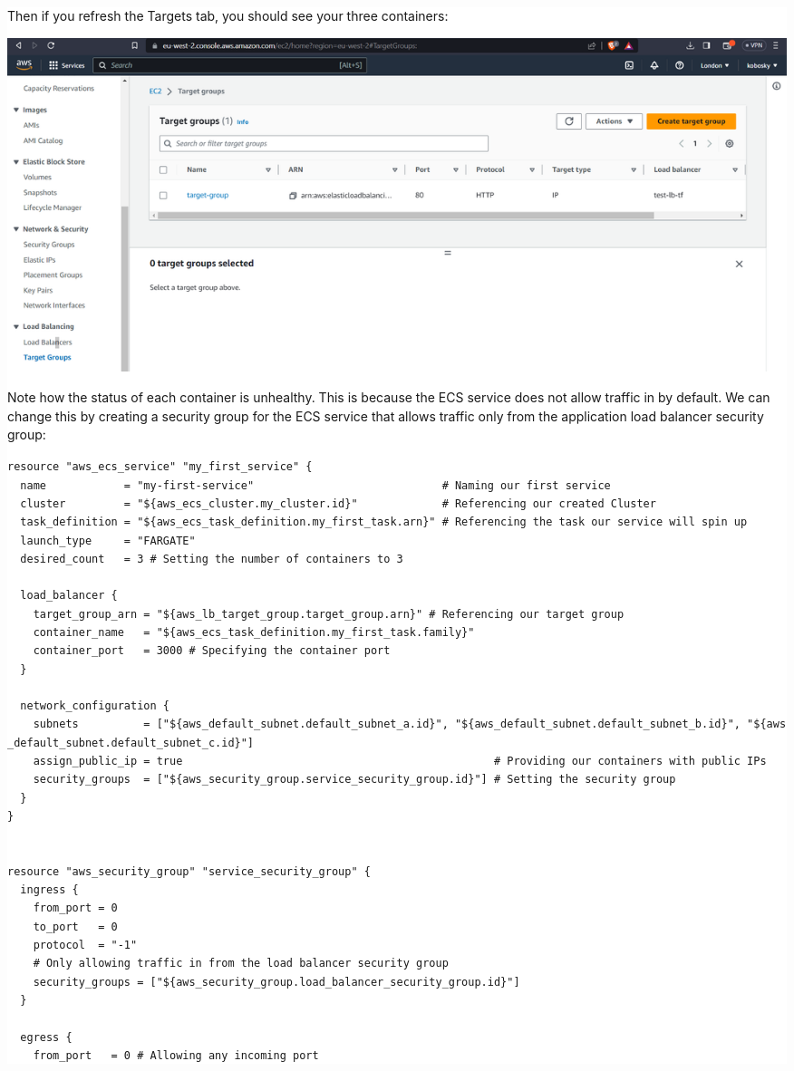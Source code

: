 Then if you refresh the Targets tab, you should see your three containers:

![Terraform Commands](screenshots/target-group.png)

Note how the status of each container is unhealthy. This is because the ECS service does not allow traffic in by default. We can change this by creating a security group for the ECS service that allows traffic only from the application load balancer security group:

```ssh
resource "aws_ecs_service" "my_first_service" {
  name            = "my-first-service"                             # Naming our first service
  cluster         = "${aws_ecs_cluster.my_cluster.id}"             # Referencing our created Cluster
  task_definition = "${aws_ecs_task_definition.my_first_task.arn}" # Referencing the task our service will spin up
  launch_type     = "FARGATE"
  desired_count   = 3 # Setting the number of containers to 3

  load_balancer {
    target_group_arn = "${aws_lb_target_group.target_group.arn}" # Referencing our target group
    container_name   = "${aws_ecs_task_definition.my_first_task.family}"
    container_port   = 3000 # Specifying the container port
  }

  network_configuration {
    subnets          = ["${aws_default_subnet.default_subnet_a.id}", "${aws_default_subnet.default_subnet_b.id}", "${aws_default_subnet.default_subnet_c.id}"]
    assign_public_ip = true                                                # Providing our containers with public IPs
    security_groups  = ["${aws_security_group.service_security_group.id}"] # Setting the security group
  }
}


resource "aws_security_group" "service_security_group" {
  ingress {
    from_port = 0
    to_port   = 0
    protocol  = "-1"
    # Only allowing traffic in from the load balancer security group
    security_groups = ["${aws_security_group.load_balancer_security_group.id}"]
  }

  egress {
    from_port   = 0 # Allowing any incoming port
```